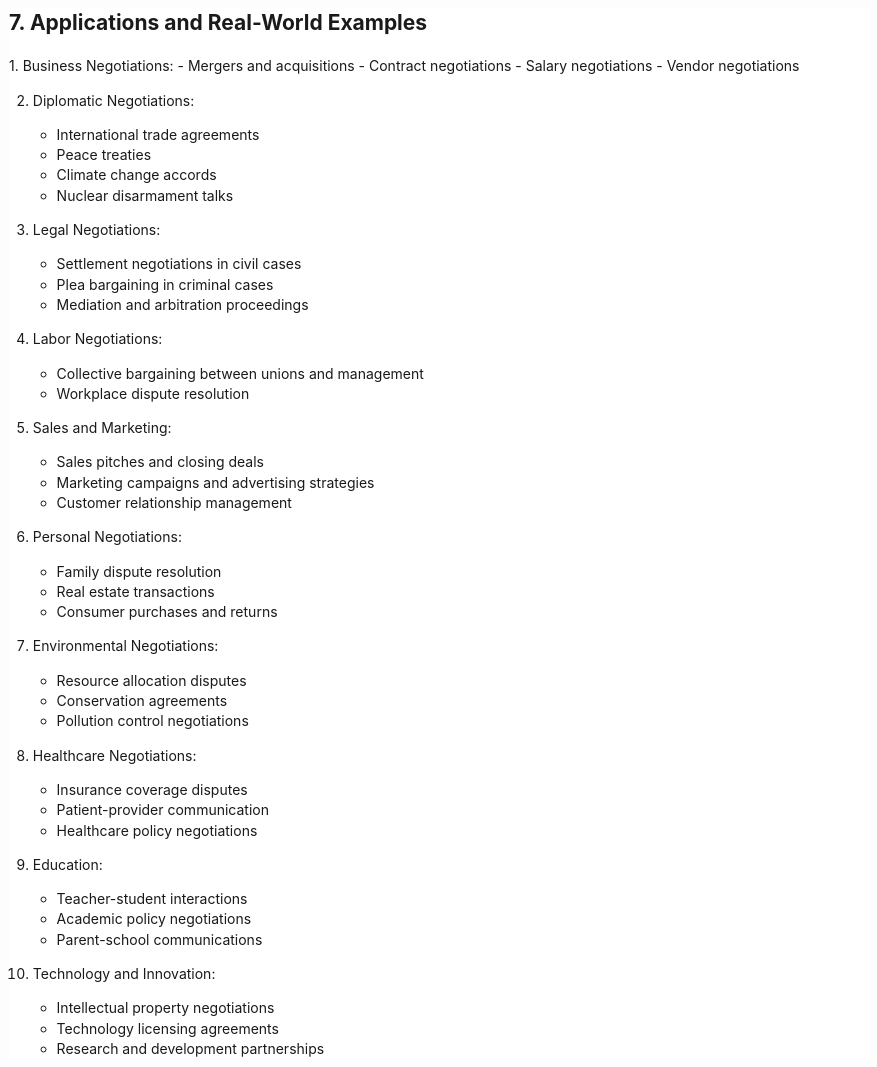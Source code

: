 ## 7. Applications and Real-World Examples

<applications>
1. Business Negotiations:
   - Mergers and acquisitions
   - Contract negotiations
   - Salary negotiations
   - Vendor negotiations

2. Diplomatic Negotiations:
   - International trade agreements
   - Peace treaties
   - Climate change accords
   - Nuclear disarmament talks

3. Legal Negotiations:
   - Settlement negotiations in civil cases
   - Plea bargaining in criminal cases
   - Mediation and arbitration proceedings

4. Labor Negotiations:
   - Collective bargaining between unions and management
   - Workplace dispute resolution

5. Sales and Marketing:
   - Sales pitches and closing deals
   - Marketing campaigns and advertising strategies
   - Customer relationship management

6. Personal Negotiations:
   - Family dispute resolution
   - Real estate transactions
   - Consumer purchases and returns

7. Environmental Negotiations:
   - Resource allocation disputes
   - Conservation agreements
   - Pollution control negotiations

8. Healthcare Negotiations:
   - Insurance coverage disputes
   - Patient-provider communication
   - Healthcare policy negotiations

9. Education:
   - Teacher-student interactions
   - Academic policy negotiations
   - Parent-school communications

10. Technology and Innovation:
    - Intellectual property negotiations
    - Technology licensing agreements
    - Research and development partnerships
</applications>
